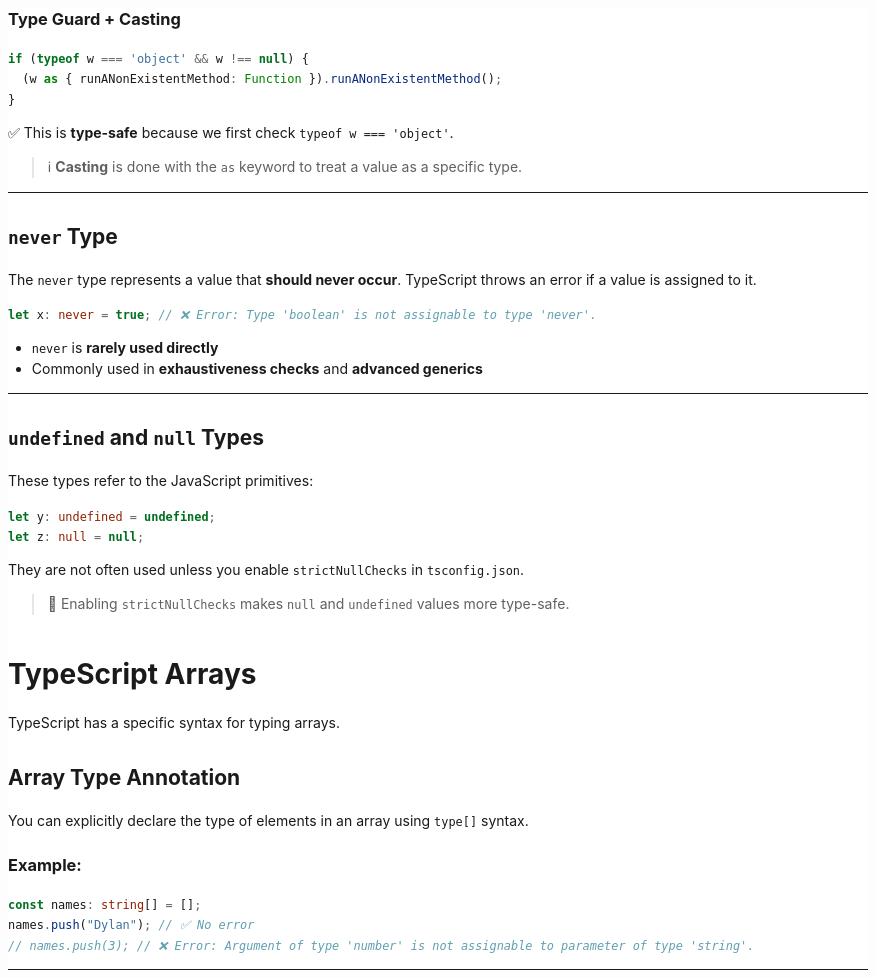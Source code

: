 ### Type Guard + Casting

```ts
if (typeof w === 'object' && w !== null) {
  (w as { runANonExistentMethod: Function }).runANonExistentMethod();
}
```

✅ This is **type-safe** because we first check `typeof w === 'object'`.

> ℹ️ **Casting** is done with the `as` keyword to treat a value as a specific type.

---

## `never` Type

The `never` type represents a value that **should never occur**. TypeScript throws an error if a value is assigned to it.

```ts
let x: never = true; // ❌ Error: Type 'boolean' is not assignable to type 'never'.
```

* `never` is **rarely used directly**
* Commonly used in **exhaustiveness checks** and **advanced generics**

---

## `undefined` and `null` Types

These types refer to the JavaScript primitives:

```ts
let y: undefined = undefined;
let z: null = null;
```

They are not often used unless you enable `strictNullChecks` in `tsconfig.json`.

> 🔧 Enabling `strictNullChecks` makes `null` and `undefined` values more type-safe.


# TypeScript Arrays

TypeScript has a specific syntax for typing arrays.


## Array Type Annotation

You can explicitly declare the type of elements in an array using `type[]` syntax.

### Example:

```ts
const names: string[] = [];
names.push("Dylan"); // ✅ No error
// names.push(3); // ❌ Error: Argument of type 'number' is not assignable to parameter of type 'string'.
````

---